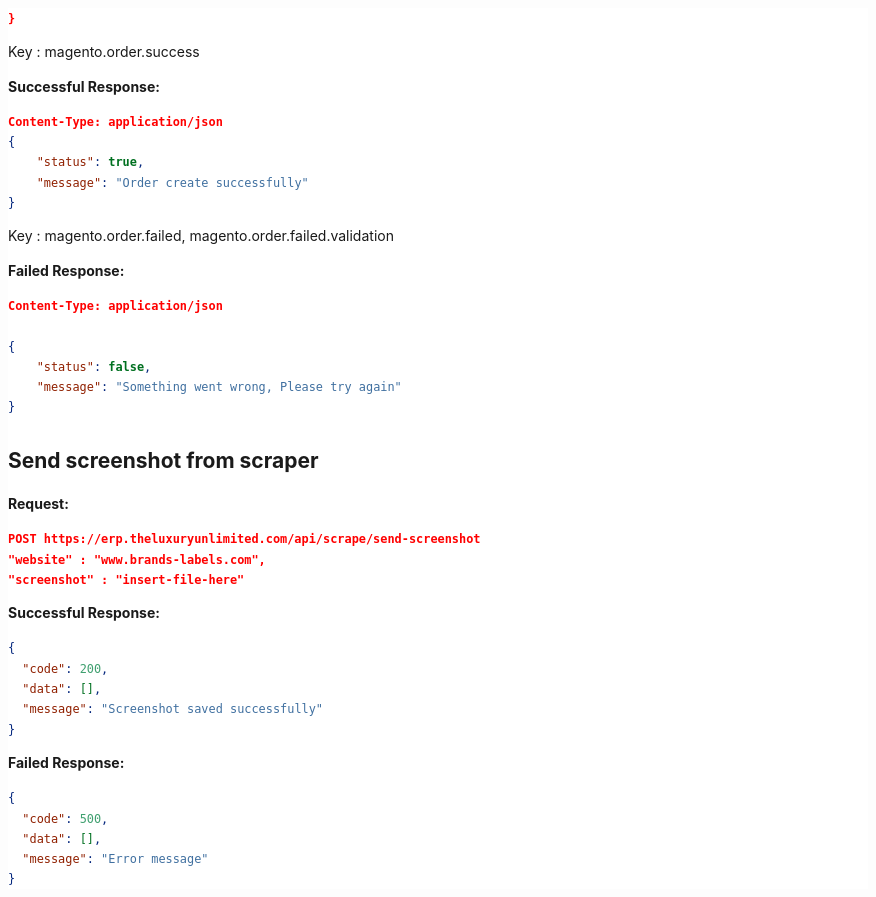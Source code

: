 ```json
}
```

Key : magento.order.success

**Successful Response:**

```json
Content-Type: application/json
{
    "status": true,
    "message": "Order create successfully"
}
```

Key : magento.order.failed, magento.order.failed.validation

**Failed Response:**

```json
Content-Type: application/json

{
    "status": false,
    "message": "Something went wrong, Please try again"
}
```

## Send screenshot from scraper

**Request:**

```json
POST https://erp.theluxuryunlimited.com/api/scrape/send-screenshot
"website" : "www.brands-labels.com",
"screenshot" : "insert-file-here"
```

**Successful Response:**

```json
{
  "code": 200,
  "data": [],
  "message": "Screenshot saved successfully"
}
```

**Failed Response:**

```json
{
  "code": 500,
  "data": [],
  "message": "Error message"
}
```
